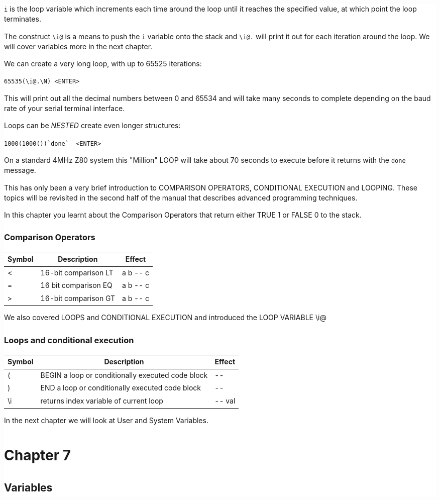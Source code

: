 `i` is the loop variable which increments each time around the loop until it reaches the specified value, at which point the loop terminates.

The construct `\i@` is a means to push the `i` variable onto the stack and `\i@.` will print it out for each iteration around the loop.  We will cover variables more in the next chapter.

We can create a very long loop, with up to 65525 iterations:
```
65535(\i@.\N) <ENTER>
```

This will print out all the decimal numbers between 0 and 65534 and will take many seconds to complete depending on the baud rate of your serial terminal interface.

Loops can be _NESTED_ create even longer structures:
```
1000(1000())`done`  <ENTER>
```

On a standard 4MHz Z80 system this "Million" LOOP will take about 70 seconds to execute before it returns with the `done` message.

This has only been a very brief introduction to COMPARISON OPERATORS, CONDITIONAL EXECUTION and LOOPING. These topics will be revisited in the second half of the manual that describes advanced programming techniques.

In this chapter you learnt about the Comparison Operators that return either TRUE 1 or FALSE 0 to the stack.

### Comparison Operators

| Symbol | Description                               | Effect   |
| ------ | ----------------------------------------- | -------- |
| <      | 16-bit comparison LT                      | a b -- c |
| =      | 16 bit comparison EQ                      | a b -- c |
| >      | 16-bit comparison GT                      | a b -- c |

We also covered LOOPS and CONDITIONAL EXECUTION and introduced the LOOP VARIABLE \i@

### Loops and conditional execution

| Symbol | Description                                       | Effect |
| ------ | ------------------------------------------------- | ------ |
| (      | BEGIN a loop or conditionally executed code block | --     |
| )      | END a loop or conditionally executed code block   | --     |
| \\i    | returns index variable of current loop            | -- val |

In the next chapter we will look at User and System Variables.

# Chapter 7

## Variables

